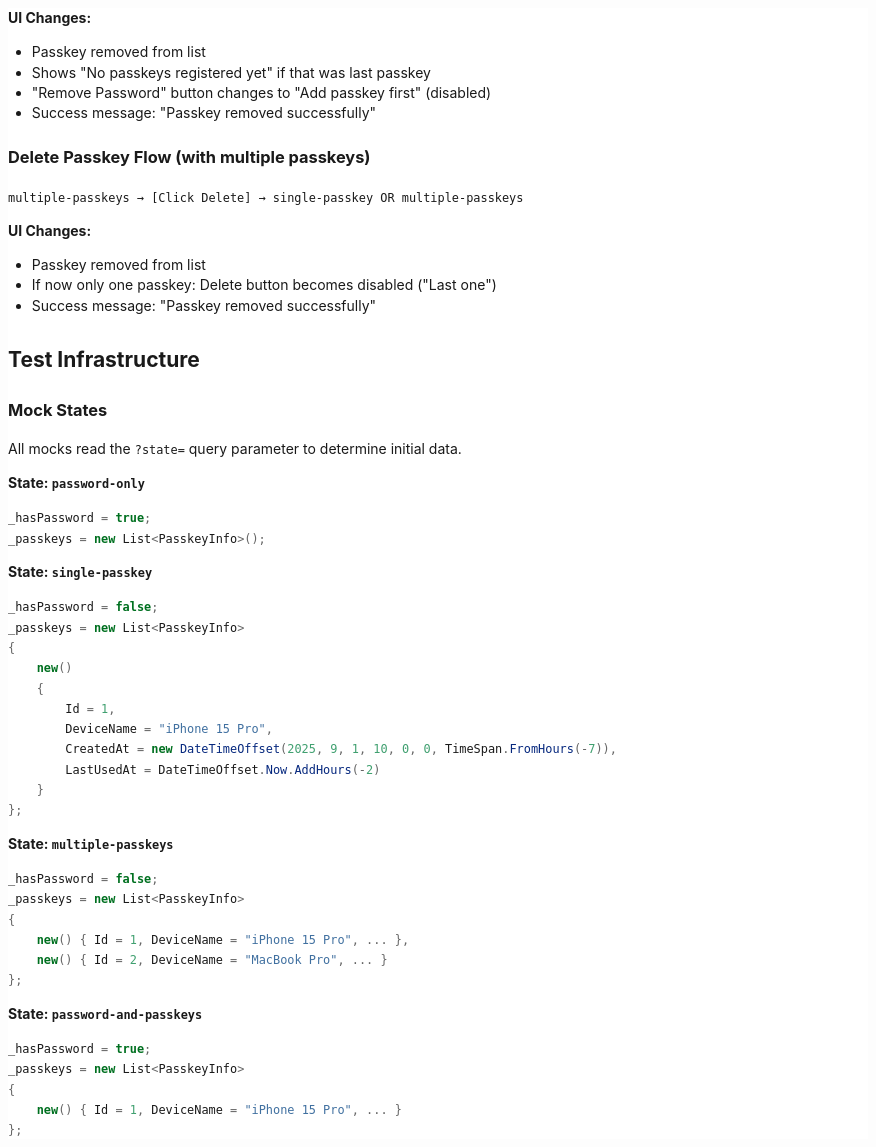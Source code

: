 **UI Changes:**
- Passkey removed from list
- Shows "No passkeys registered yet" if that was last passkey
- "Remove Password" button changes to "Add passkey first" (disabled)
- Success message: "Passkey removed successfully"

### Delete Passkey Flow (with multiple passkeys)
```
multiple-passkeys → [Click Delete] → single-passkey OR multiple-passkeys
```

**UI Changes:**
- Passkey removed from list
- If now only one passkey: Delete button becomes disabled ("Last one")
- Success message: "Passkey removed successfully"

## Test Infrastructure

### Mock States
All mocks read the `?state=` query parameter to determine initial data.

**State: `password-only`**
```csharp
_hasPassword = true;
_passkeys = new List<PasskeyInfo>();
```

**State: `single-passkey`**
```csharp
_hasPassword = false;
_passkeys = new List<PasskeyInfo>
{
    new()
    {
        Id = 1,
        DeviceName = "iPhone 15 Pro",
        CreatedAt = new DateTimeOffset(2025, 9, 1, 10, 0, 0, TimeSpan.FromHours(-7)),
        LastUsedAt = DateTimeOffset.Now.AddHours(-2)
    }
};
```

**State: `multiple-passkeys`**
```csharp
_hasPassword = false;
_passkeys = new List<PasskeyInfo>
{
    new() { Id = 1, DeviceName = "iPhone 15 Pro", ... },
    new() { Id = 2, DeviceName = "MacBook Pro", ... }
};
```

**State: `password-and-passkeys`**
```csharp
_hasPassword = true;
_passkeys = new List<PasskeyInfo>
{
    new() { Id = 1, DeviceName = "iPhone 15 Pro", ... }
};
```
